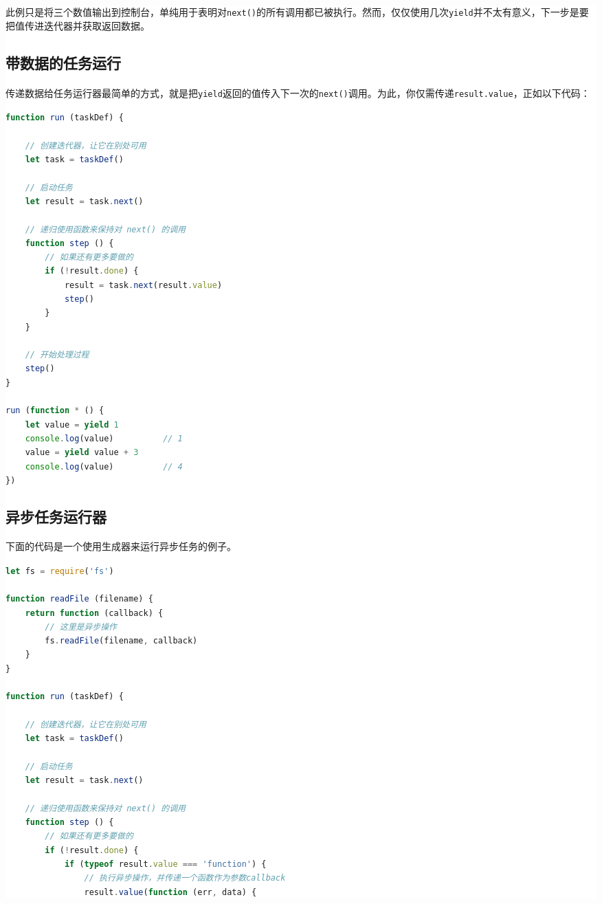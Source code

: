 此例只是将三个数值输出到控制台，单纯用于表明对`next()`的所有调用都已被执行。然而，仅仅使用几次`yield`并不太有意义，下一步是要把值传进迭代器并获取返回数据。

## 带数据的任务运行

传递数据给任务运行器最简单的方式，就是把`yield`返回的值传入下一次的`next()`调用。为此，你仅需传递`result.value`，正如以下代码：

```js
function run (taskDef) {

    // 创建迭代器，让它在别处可用
    let task = taskDef()

    // 启动任务
    let result = task.next()

    // 递归使用函数来保持对 next() 的调用
    function step () {
        // 如果还有更多要做的
        if (!result.done) {
            result = task.next(result.value)
            step()
        }
    }

    // 开始处理过程
    step()
}

run (function * () {
    let value = yield 1
    console.log(value)          // 1
    value = yield value + 3
    console.log(value)          // 4
})
```

## 异步任务运行器

下面的代码是一个使用生成器来运行异步任务的例子。

```js
let fs = require('fs')

function readFile (filename) {
    return function (callback) {
        // 这里是异步操作
        fs.readFile(filename, callback)
    }
}

function run (taskDef) {

    // 创建迭代器，让它在别处可用
    let task = taskDef()

    // 启动任务
    let result = task.next()

    // 递归使用函数来保持对 next() 的调用
    function step () {
        // 如果还有更多要做的
        if (!result.done) {
            if (typeof result.value === 'function') {
                // 执行异步操作，并传递一个函数作为参数callback
                result.value(function (err, data) {
```